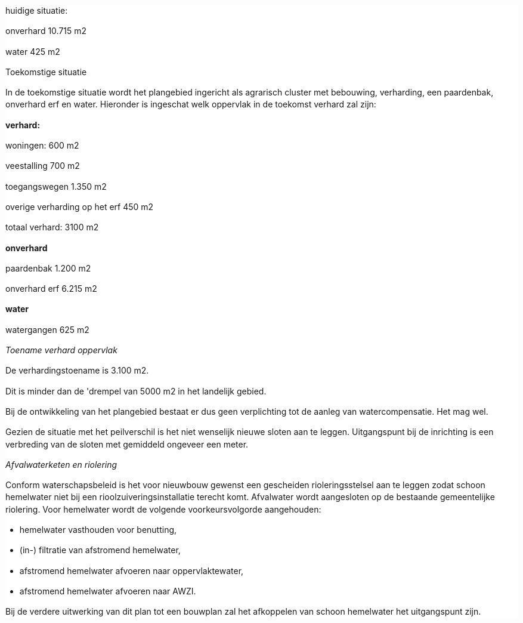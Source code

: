huidige situatie:

onverhard 10\.715 m2

water 425 m2

Toekomstige situatie

In de toekomstige situatie wordt het plangebied ingericht als agrarisch cluster met bebouwing, verharding, een paardenbak, onverhard erf en water. Hieronder is ingeschat welk oppervlak in de toekomst verhard zal zijn:

**verhard:**

woningen: 600 m2

veestalling 700 m2

toegangswegen 1\.350 m2

overige verharding op het erf 450 m2

totaal verhard: 3100 m2

**onverhard**

paardenbak 1\.200 m2

onverhard erf 6\.215 m2

**water**

watergangen 625 m2

*Toename verhard oppervlak*

De verhardingstoename is 3\.100 m2\.

Dit is minder dan de 'drempel van 5000 m2 in het landelijk gebied.

Bij de ontwikkeling van het plangebied bestaat er dus geen verplichting tot de aanleg van watercompensatie. Het mag wel.

Gezien de situatie met het peilverschil is het niet wenselijk nieuwe sloten aan te leggen. Uitgangspunt bij de inrichting is een verbreding van de sloten met gemiddeld ongeveer een meter.

*Afvalwaterketen en riolering*

Conform waterschapsbeleid is het voor nieuwbouw gewenst een gescheiden rioleringsstelsel aan te leggen zodat schoon hemelwater niet bij een rioolzuiveringsinstallatie terecht komt. Afvalwater wordt aangesloten op de bestaande gemeentelijke riolering. Voor hemelwater wordt de volgende voorkeursvolgorde aangehouden:

* hemelwater vasthouden voor benutting,

* (in\-) filtratie van afstromend hemelwater,

* afstromend hemelwater afvoeren naar oppervlaktewater,

* afstromend hemelwater afvoeren naar AWZI.

Bij de verdere uitwerking van dit plan tot een bouwplan zal het afkoppelen van schoon hemelwater het uitgangspunt zijn.
